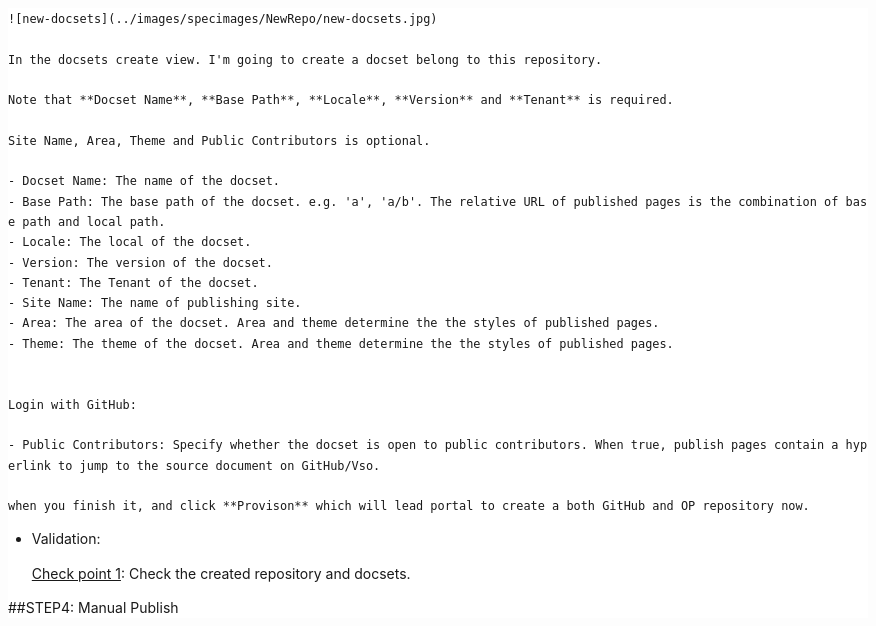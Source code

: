 	![new-docsets](../images/specimages/NewRepo/new-docsets.jpg)
	
	In the docsets create view. I'm going to create a docset belong to this repository.
	
	Note that **Docset Name**, **Base Path**, **Locale**, **Version** and **Tenant** is required.
	
	Site Name, Area, Theme and Public Contributors is optional.
	
	- Docset Name: The name of the docset.
	- Base Path: The base path of the docset. e.g. 'a', 'a/b'. The relative URL of published pages is the combination of base path and local path.
	- Locale: The local of the docset.
	- Version: The version of the docset.
	- Tenant: The Tenant of the docset.
	- Site Name: The name of publishing site.
	- Area: The area of the docset. Area and theme determine the the styles of published pages.
	- Theme: The theme of the docset. Area and theme determine the the styles of published pages.
	
	
	Login with GitHub:

	- Public Contributors: Specify whether the docset is open to public contributors. When true, publish pages contain a hyperlink to jump to the source document on GitHub/Vso.
	
	when you finish it, and click **Provison** which will lead portal to create a both GitHub and OP repository now.

- Validation:

	[Check point 1](#check-point-1): Check the created repository and docsets.

##STEP4: Manual Publish
